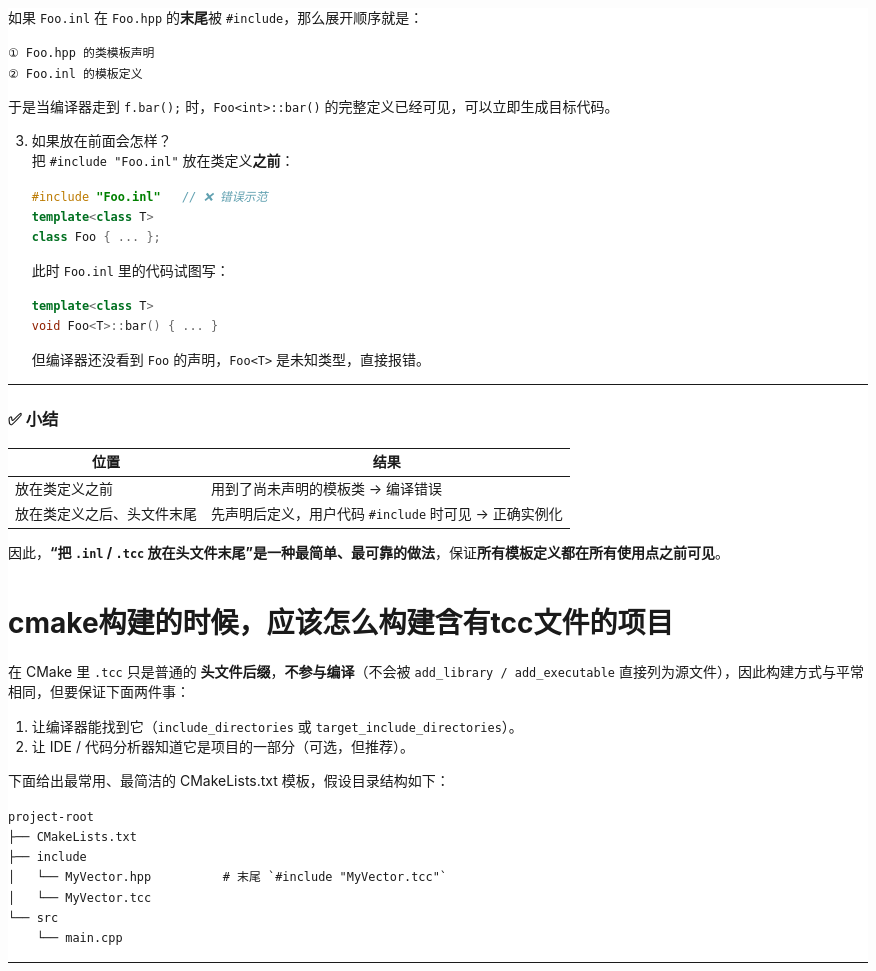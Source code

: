    如果 `Foo.inl` 在 `Foo.hpp` 的**末尾**被 `#include`，那么展开顺序就是：

   ```
   ① Foo.hpp 的类模板声明
   ② Foo.inl 的模板定义
   ```

   于是当编译器走到 `f.bar();` 时，`Foo<int>::bar()` 的完整定义已经可见，可以立即生成目标代码。

3. 如果放在前面会怎样？  
   把 `#include "Foo.inl"` 放在类定义**之前**：

   ```cpp
   #include "Foo.inl"   // ❌ 错误示范
   template<class T>
   class Foo { ... };
   ```

   此时 `Foo.inl` 里的代码试图写：

   ```cpp
   template<class T>
   void Foo<T>::bar() { ... }
   ```

   但编译器还没看到 `Foo` 的声明，`Foo<T>` 是未知类型，直接报错。

---

### ✅ 小结

| 位置 | 结果 |
|------|------|
| 放在类定义之前 | 用到了尚未声明的模板类 → 编译错误 |
| 放在类定义之后、头文件末尾 | 先声明后定义，用户代码 `#include` 时可见 → 正确实例化 |

因此，**“把 `.inl` / `.tcc` 放在头文件末尾”是一种最简单、最可靠的做法**，保证**所有模板定义都在所有使用点之前可见**。


# cmake构建的时候，应该怎么构建含有tcc文件的项目

在 CMake 里 `.tcc` 只是普通的 **头文件后缀**，**不参与编译**（不会被 `add_library / add_executable` 直接列为源文件），因此构建方式与平常相同，但要保证下面两件事：

1. 让编译器能找到它（`include_directories` 或 `target_include_directories`）。  
2. 让 IDE / 代码分析器知道它是项目的一部分（可选，但推荐）。

下面给出最常用、最简洁的 CMakeLists.txt 模板，假设目录结构如下：

```
project-root
├── CMakeLists.txt
├── include
│   └── MyVector.hpp          # 末尾 `#include "MyVector.tcc"`
│   └── MyVector.tcc
└── src
    └── main.cpp
```

---